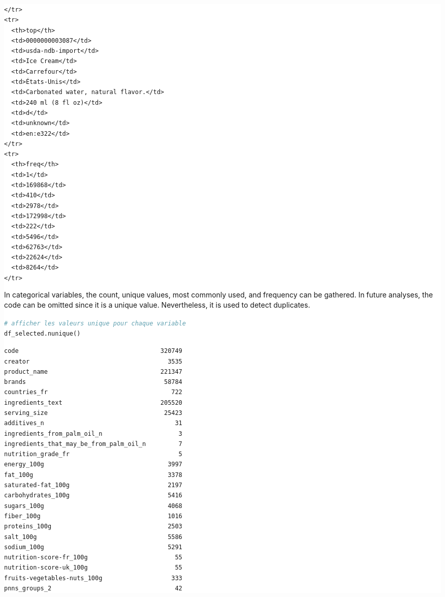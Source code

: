     </tr>
    <tr>
      <th>top</th>
      <td>0000000003087</td>
      <td>usda-ndb-import</td>
      <td>Ice Cream</td>
      <td>Carrefour</td>
      <td>États-Unis</td>
      <td>Carbonated water, natural flavor.</td>
      <td>240 ml (8 fl oz)</td>
      <td>d</td>
      <td>unknown</td>
      <td>en:e322</td>
    </tr>
    <tr>
      <th>freq</th>
      <td>1</td>
      <td>169868</td>
      <td>410</td>
      <td>2978</td>
      <td>172998</td>
      <td>222</td>
      <td>5496</td>
      <td>62763</td>
      <td>22624</td>
      <td>8264</td>
    </tr>
  </tbody>
</table>
</div>



In categorical variables, the count, unique values, most commonly used, and frequency can be gathered. In future analyses, the code can be omitted since it is a unique value. Nevertheless, it is used to detect duplicates.


```python
# afficher les valeurs unique pour chaque variable
df_selected.nunique()
```

    code                                       320749
    creator                                      3535
    product_name                               221347
    brands                                      58784
    countries_fr                                  722
    ingredients_text                           205520
    serving_size                                25423
    additives_n                                    31
    ingredients_from_palm_oil_n                     3
    ingredients_that_may_be_from_palm_oil_n         7
    nutrition_grade_fr                              5
    energy_100g                                  3997
    fat_100g                                     3378
    saturated-fat_100g                           2197
    carbohydrates_100g                           5416
    sugars_100g                                  4068
    fiber_100g                                   1016
    proteins_100g                                2503
    salt_100g                                    5586
    sodium_100g                                  5291
    nutrition-score-fr_100g                        55
    nutrition-score-uk_100g                        55
    fruits-vegetables-nuts_100g                   333
    pnns_groups_2                                  42